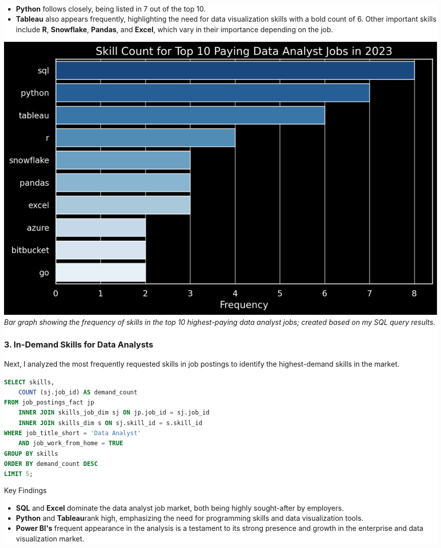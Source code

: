 - **Python** follows closely, being listed in 7 out of the top 10.
- **Tableau** also appears frequently, highlighting the need for data visualization skills with a bold count of 6.
Other important skills include **R**, **Snowflake**, **Pandas**, and **Excel**, which vary in their importance depending on the job.

![Top Paying Skills](assets/2_top_paying_roles_skills.png)
*Bar graph showing the frequency of skills in the top 10 highest-paying data analyst jobs; created based on my SQL query results.*

### 3. In-Demand Skills for Data Analysts

Next, I analyzed the most frequently requested skills in job postings to identify the highest-demand skills in the market.

```sql
SELECT skills,
    COUNT (sj.job_id) AS demand_count
FROM job_postings_fact jp
    INNER JOIN skills_job_dim sj ON jp.job_id = sj.job_id
    INNER JOIN skills_dim s ON sj.skill_id = s.skill_id
WHERE job_title_short = 'Data Analyst'
    AND job_work_from_home = TRUE
GROUP BY skills
ORDER BY demand_count DESC
LIMIT 5;
```
Key Findings
- **SQL** and **Excel** dominate the data analyst job market, both being highly sought-after by employers.
- **Python** and **Tableau**rank high, emphasizing the need for programming skills and data visualization tools.
- **Power BI's** frequent appearance in the analysis is a testament to its strong presence and growth in the enterprise and data visualization market. 
